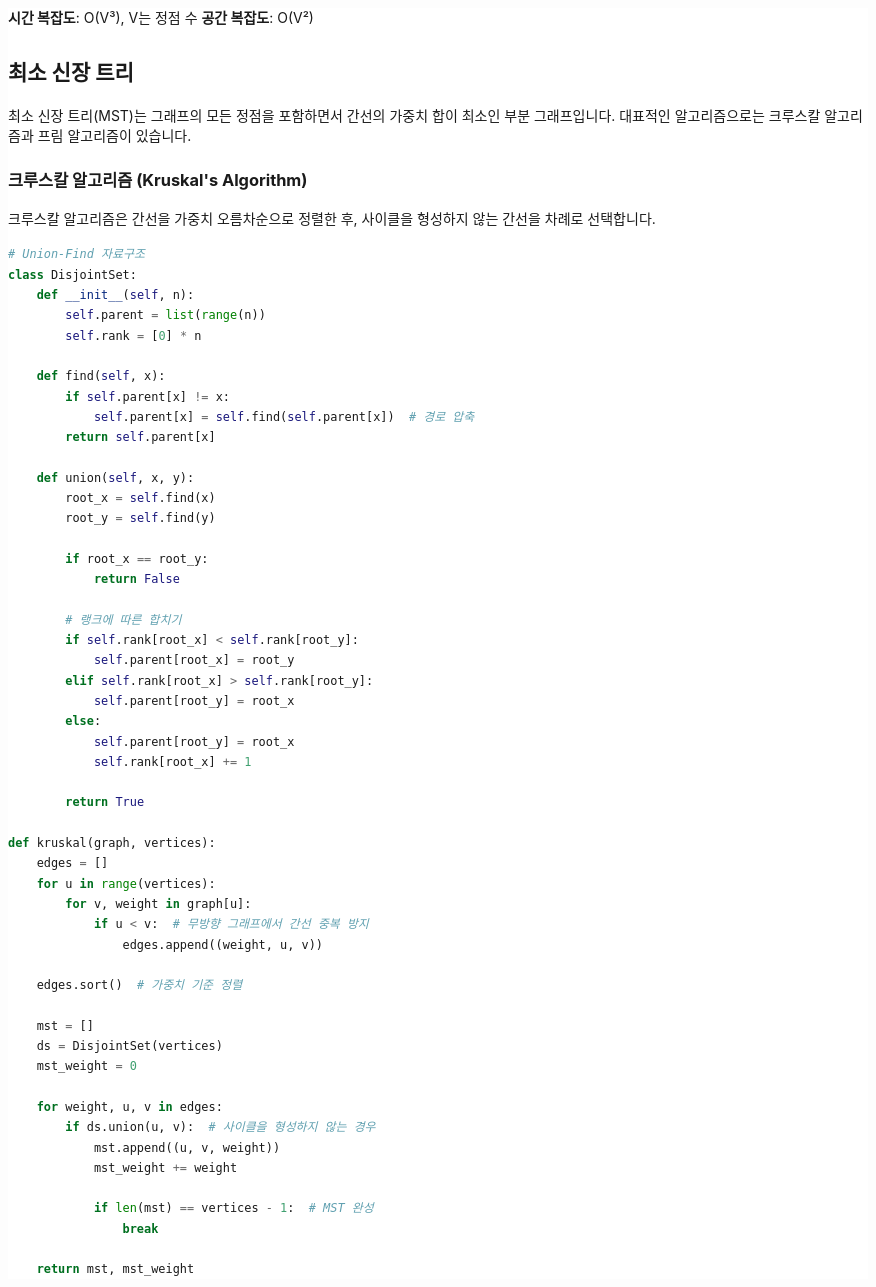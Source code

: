 **시간 복잡도**: O(V³), V는 정점 수
**공간 복잡도**: O(V²)

## 최소 신장 트리

최소 신장 트리(MST)는 그래프의 모든 정점을 포함하면서 간선의 가중치 합이 최소인 부분 그래프입니다. 대표적인 알고리즘으로는 크루스칼 알고리즘과 프림 알고리즘이 있습니다.

### 크루스칼 알고리즘 (Kruskal's Algorithm)

크루스칼 알고리즘은 간선을 가중치 오름차순으로 정렬한 후, 사이클을 형성하지 않는 간선을 차례로 선택합니다.

```python
# Union-Find 자료구조
class DisjointSet:
    def __init__(self, n):
        self.parent = list(range(n))
        self.rank = [0] * n
    
    def find(self, x):
        if self.parent[x] != x:
            self.parent[x] = self.find(self.parent[x])  # 경로 압축
        return self.parent[x]
    
    def union(self, x, y):
        root_x = self.find(x)
        root_y = self.find(y)
        
        if root_x == root_y:
            return False
        
        # 랭크에 따른 합치기
        if self.rank[root_x] < self.rank[root_y]:
            self.parent[root_x] = root_y
        elif self.rank[root_x] > self.rank[root_y]:
            self.parent[root_y] = root_x
        else:
            self.parent[root_y] = root_x
            self.rank[root_x] += 1
        
        return True

def kruskal(graph, vertices):
    edges = []
    for u in range(vertices):
        for v, weight in graph[u]:
            if u < v:  # 무방향 그래프에서 간선 중복 방지
                edges.append((weight, u, v))
    
    edges.sort()  # 가중치 기준 정렬
    
    mst = []
    ds = DisjointSet(vertices)
    mst_weight = 0
    
    for weight, u, v in edges:
        if ds.union(u, v):  # 사이클을 형성하지 않는 경우
            mst.append((u, v, weight))
            mst_weight += weight
            
            if len(mst) == vertices - 1:  # MST 완성
                break
    
    return mst, mst_weight
```
